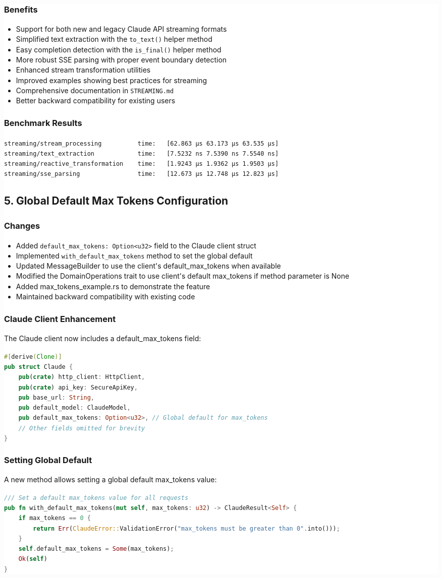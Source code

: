 ### Benefits
- Support for both new and legacy Claude API streaming formats
- Simplified text extraction with the `to_text()` helper method
- Easy completion detection with the `is_final()` helper method
- More robust SSE parsing with proper event boundary detection
- Enhanced stream transformation utilities
- Improved examples showing best practices for streaming
- Comprehensive documentation in `STREAMING.md`
- Better backward compatibility for existing users

### Benchmark Results
```
streaming/stream_processing          time:   [62.863 µs 63.173 µs 63.535 µs]
streaming/text_extraction            time:   [7.5232 ns 7.5390 ns 7.5540 ns]
streaming/reactive_transformation    time:   [1.9243 µs 1.9362 µs 1.9503 µs]
streaming/sse_parsing                time:   [12.673 µs 12.748 µs 12.823 µs]
```

## 5. Global Default Max Tokens Configuration

### Changes
- Added `default_max_tokens: Option<u32>` field to the Claude client struct
- Implemented `with_default_max_tokens` method to set the global default
- Updated MessageBuilder to use the client's default_max_tokens when available
- Modified the DomainOperations trait to use client's default max_tokens if method parameter is None
- Added max_tokens_example.rs to demonstrate the feature
- Maintained backward compatibility with existing code

### Claude Client Enhancement

The Claude client now includes a default_max_tokens field:

```rust
#[derive(Clone)]
pub struct Claude {
    pub(crate) http_client: HttpClient,
    pub(crate) api_key: SecureApiKey,
    pub base_url: String,
    pub default_model: ClaudeModel,
    pub default_max_tokens: Option<u32>, // Global default for max_tokens
    // Other fields omitted for brevity
}
```

### Setting Global Default

A new method allows setting a global default max_tokens value:

```rust
/// Set a default max_tokens value for all requests
pub fn with_default_max_tokens(mut self, max_tokens: u32) -> ClaudeResult<Self> {
    if max_tokens == 0 {
        return Err(ClaudeError::ValidationError("max_tokens must be greater than 0".into()));
    }
    self.default_max_tokens = Some(max_tokens);
    Ok(self)
}
```

